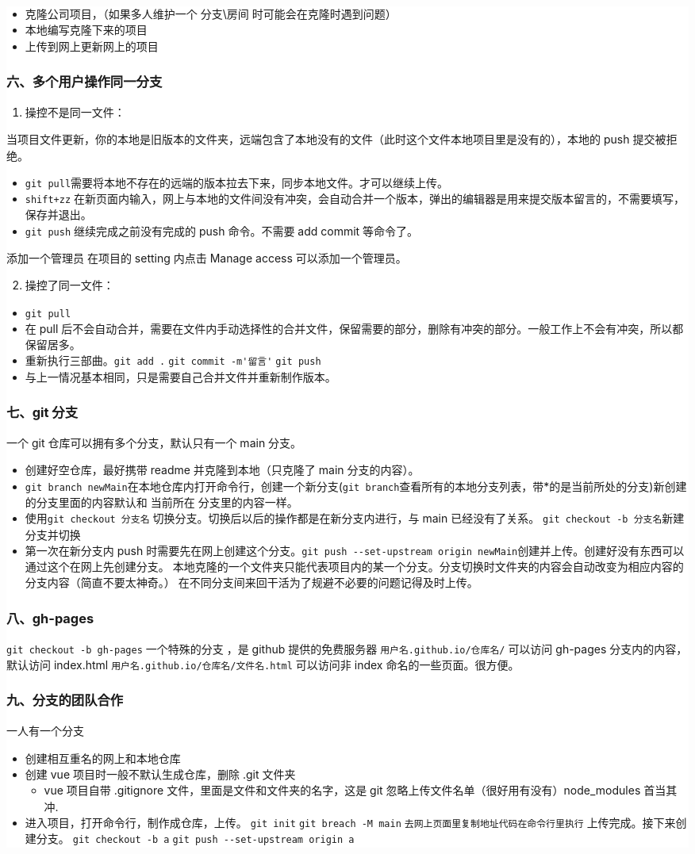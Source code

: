 - 克隆公司项目，（如果多人维护一个 分支\房间 时可能会在克隆时遇到问题）
- 本地编写克隆下来的项目
- 上传到网上更新网上的项目

### 六、多个用户操作同一分支

1. 操控不是同一文件：

当项目文件更新，你的本地是旧版本的文件夹，远端包含了本地没有的文件（此时这个文件本地项目里是没有的），本地的 push 提交被拒绝。

- `git pull`需要将本地不存在的远端的版本拉去下来，同步本地文件。才可以继续上传。
- `shift+zz` 在新页面内输入，网上与本地的文件间没有冲突，会自动合并一个版本，弹出的编辑器是用来提交版本留言的，不需要填写，保存并退出。
- `git push` 继续完成之前没有完成的 push 命令。不需要 add commit 等命令了。

添加一个管理员
在项目的 setting 内点击 Manage access 可以添加一个管理员。

2. 操控了同一文件：

- `git pull`
- 在 pull 后不会自动合并，需要在文件内手动选择性的合并文件，保留需要的部分，删除有冲突的部分。一般工作上不会有冲突，所以都保留居多。
- 重新执行三部曲。`git add .` `git commit -m'留言'` `git push`
- 与上一情况基本相同，只是需要自己合并文件并重新制作版本。

### 七、git 分支

一个 git 仓库可以拥有多个分支，默认只有一个 main 分支。

- 创建好空仓库，最好携带 readme 并克隆到本地（只克隆了 main 分支的内容）。
- `git branch newMain`在本地仓库内打开命令行，创建一个新分支(`git branch`查看所有的本地分支列表，带\*的是当前所处的分支)新创建的分支里面的内容默认和 当前所在 分支里的内容一样。
- 使用`git checkout 分支名` 切换分支。切换后以后的操作都是在新分支内进行，与 main 已经没有了关系。
  `git checkout -b 分支名`新建分支并切换
- 第一次在新分支内 push 时需要先在网上创建这个分支。`git push --set-upstream origin newMain`创建并上传。创建好没有东西可以通过这个在网上先创建分支。
  本地克隆的一个文件夹只能代表项目内的某一个分支。分支切换时文件夹的内容会自动改变为相应内容的分支内容（简直不要太神奇。）
  在不同分支间来回干活为了规避不必要的问题记得及时上传。

### 八、gh-pages

`git checkout -b gh-pages`
一个特殊的分支 ，是 github 提供的免费服务器
`用户名.github.io/仓库名/`
可以访问 gh-pages 分支内的内容，默认访问 index.html
`用户名.github.io/仓库名/文件名.html` 可以访问非 index 命名的一些页面。很方便。

### 九、分支的团队合作

一人有一个分支

- 创建相互重名的网上和本地仓库
- 创建 vue 项目时一般不默认生成仓库，删除 .git 文件夹
  - vue 项目自带 .gitignore 文件，里面是文件和文件夹的名字，这是 git 忽略上传文件名单（很好用有没有）node_modules 首当其冲.
- 进入项目，打开命令行，制作成仓库，上传。
  `git init` `git breach -M main`
  `去网上页面里复制地址代码在命令行里执行`
  上传完成。接下来创建分支。
  `git checkout -b a`
  `git push --set-upstream origin a`

